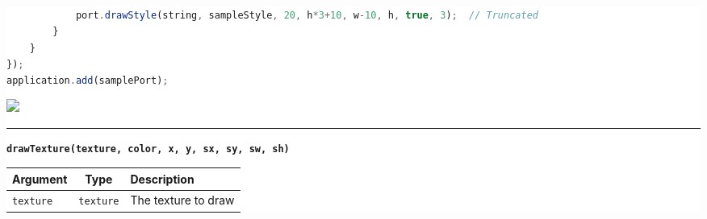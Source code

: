 ```javascript
			port.drawStyle(string, sampleStyle, 20, h*3+10, w-10, h, true, 3);	// Truncated
		}
	}
});
application.add(samplePort);
```

![](../assets/piu/portDrawStyle.png)

***

**`drawTexture(texture, color, x, y, sx, sy, sw, sh)`**

| Argument | Type | Description |
| --- | --- | :--- |
| `texture` | `texture` | The texture to draw
